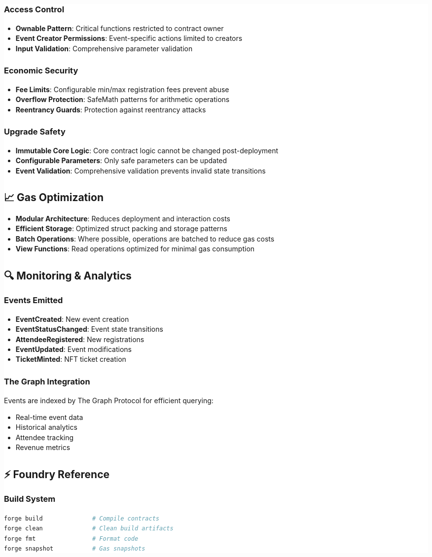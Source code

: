 ### Access Control
- **Ownable Pattern**: Critical functions restricted to contract owner
- **Event Creator Permissions**: Event-specific actions limited to creators
- **Input Validation**: Comprehensive parameter validation

### Economic Security
- **Fee Limits**: Configurable min/max registration fees prevent abuse
- **Overflow Protection**: SafeMath patterns for arithmetic operations
- **Reentrancy Guards**: Protection against reentrancy attacks

### Upgrade Safety
- **Immutable Core Logic**: Core contract logic cannot be changed post-deployment
- **Configurable Parameters**: Only safe parameters can be updated
- **Event Validation**: Comprehensive validation prevents invalid state transitions

## 📈 Gas Optimization

- **Modular Architecture**: Reduces deployment and interaction costs
- **Efficient Storage**: Optimized struct packing and storage patterns
- **Batch Operations**: Where possible, operations are batched to reduce gas costs
- **View Functions**: Read operations optimized for minimal gas consumption

## 🔍 Monitoring & Analytics

### Events Emitted
- **EventCreated**: New event creation
- **EventStatusChanged**: Event state transitions
- **AttendeeRegistered**: New registrations
- **EventUpdated**: Event modifications
- **TicketMinted**: NFT ticket creation

### The Graph Integration
Events are indexed by The Graph Protocol for efficient querying:
- Real-time event data
- Historical analytics
- Attendee tracking
- Revenue metrics

## ⚡ Foundry Reference

### Build System
```bash
forge build              # Compile contracts
forge clean              # Clean build artifacts
forge fmt                # Format code
forge snapshot           # Gas snapshots
```
